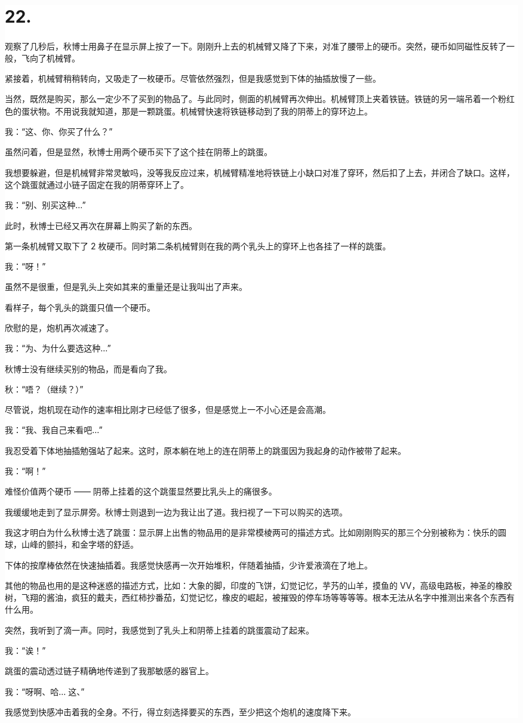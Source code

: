 # 22.
观察了几秒后，秋博士用鼻子在显示屏上按了一下。刚刚升上去的机械臂又降了下来，对准了腰带上的硬币。突然，硬币如同磁性反转了一般，飞向了机械臂。

紧接着，机械臂稍稍转向，又吸走了一枚硬币。尽管依然强烈，但是我感觉到下体的抽插放慢了一些。

当然，既然是购买，那么一定少不了买到的物品了。与此同时，侧面的机械臂再次伸出。机械臂顶上夹着铁链。铁链的另一端吊着一个粉红色的蛋状物。不用说我就知道，那是一颗跳蛋。机械臂快速将铁链移动到了我的阴蒂上的穿环边上。

我：“这、你、你买了什么？”

虽然问着，但是显然，秋博士用两个硬币买下了这个挂在阴蒂上的跳蛋。

我想要躲避，但是机械臂非常灵敏吗，没等我反应过来，机械臂精准地将铁链上小缺口对准了穿环，然后扣了上去，并闭合了缺口。这样，这个跳蛋就通过小链子固定在我的阴蒂穿环上了。

我：“别、别买这种...”

此时，秋博士已经又再次在屏幕上购买了新的东西。

第一条机械臂又取下了 2 枚硬币。同时第二条机械臂则在我的两个乳头上的穿环上也各挂了一样的跳蛋。

我：“呀！”

虽然不是很重，但是乳头上突如其来的重量还是让我叫出了声来。

看样子，每个乳头的跳蛋只值一个硬币。

欣慰的是，炮机再次减速了。

我：“为、为什么要选这种...”

秋博士没有继续买别的物品，而是看向了我。

秋：“唔？（继续？）”

尽管说，炮机现在动作的速率相比刚才已经低了很多，但是感觉上一不小心还是会高潮。

我：“我、我自己来看吧...”

我忍受着下体地抽插勉强站了起来。这时，原本躺在地上的连在阴蒂上的跳蛋因为我起身的动作被带了起来。

我：“啊！”

难怪价值两个硬币 —— 阴蒂上挂着的这个跳蛋显然要比乳头上的痛很多。

我缓缓地走到了显示屏旁。秋博士则退到一边为我让出了道。我扫视了一下可以购买的选项。

我这才明白为什么秋博士选了跳蛋：显示屏上出售的物品用的是非常模棱两可的描述方式。比如刚刚购买的那三个分别被称为：快乐的圆球，山峰的颤抖，和金字塔的舒适。

下体的按摩棒依然在快速抽插着。我感觉快感再一次开始堆积，伴随着抽插，少许爱液滴在了地上。

其他的物品也用的是这种迷惑的描述方式，比如：大象的脚，印度的飞饼，幻觉记忆，芋艿的山羊，摸鱼的 VV，高级电路板，神圣的橡胶树，飞翔的酱油，疯狂的戴夫，西红柿抄番茄，幻觉记忆，橡皮的崛起，被摧毁的停车场等等等等。根本无法从名字中推测出来各个东西有什么用。

突然，我听到了滴一声。同时，我感觉到了乳头上和阴蒂上挂着的跳蛋震动了起来。

我：“诶！”

跳蛋的震动透过链子精确地传递到了我那敏感的器官上。

我：“呀啊、哈... 这、”

我感觉到快感冲击着我的全身。不行，得立刻选择要买的东西，至少把这个炮机的速度降下来。

